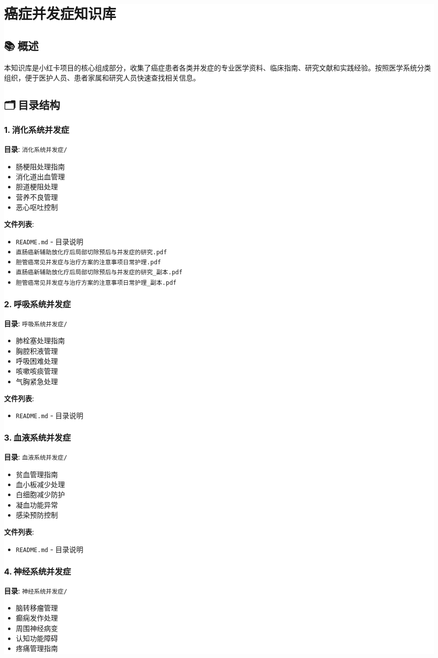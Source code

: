 # 癌症并发症知识库

## 📚 概述

本知识库是小红卡项目的核心组成部分，收集了癌症患者各类并发症的专业医学资料、临床指南、研究文献和实践经验。按照医学系统分类组织，便于医护人员、患者家属和研究人员快速查找相关信息。

## 🗂️ 目录结构

### 1. 消化系统并发症
**目录**: `消化系统并发症/`
- 肠梗阻处理指南
- 消化道出血管理
- 胆道梗阻处理
- 营养不良管理
- 恶心呕吐控制

**文件列表**:
- `README.md` - 目录说明
- `直肠癌新辅助放化疗后局部切除预后与并发症的研究.pdf`
- `胆管癌常见并发症与治疗方案的注意事项日常护理.pdf`
- `直肠癌新辅助放化疗后局部切除预后与并发症的研究_副本.pdf`
- `胆管癌常见并发症与治疗方案的注意事项日常护理_副本.pdf`

### 2. 呼吸系统并发症
**目录**: `呼吸系统并发症/`
- 肺栓塞处理指南
- 胸腔积液管理
- 呼吸困难处理
- 咳嗽咳痰管理
- 气胸紧急处理

**文件列表**:
- `README.md` - 目录说明

### 3. 血液系统并发症
**目录**: `血液系统并发症/`
- 贫血管理指南
- 血小板减少处理
- 白细胞减少防护
- 凝血功能异常
- 感染预防控制

**文件列表**:
- `README.md` - 目录说明

### 4. 神经系统并发症
**目录**: `神经系统并发症/`
- 脑转移瘤管理
- 癫痫发作处理
- 周围神经病变
- 认知功能障碍
- 疼痛管理指南
